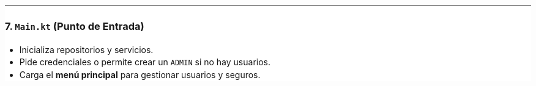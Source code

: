
---

### **7. `Main.kt` (Punto de Entrada)**
- Inicializa repositorios y servicios.
- Pide credenciales o permite crear un `ADMIN` si no hay usuarios.
- Carga el **menú principal** para gestionar usuarios y seguros.


